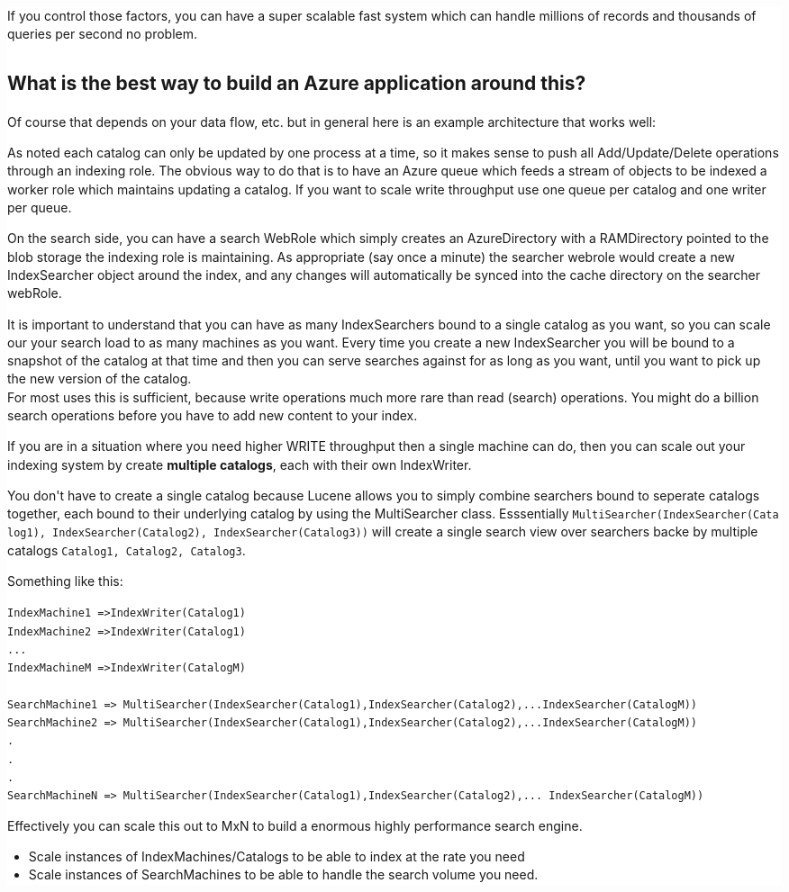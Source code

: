 If you control those factors, you can have a super scalable fast system which can handle millions of records and thousands of queries per second no problem.

## What is the best way to build an Azure application around this?
Of course that depends on your data flow, etc. but in general here is an example architecture that works well:

As noted each catalog can only be updated by one process at a time, so it makes sense to push all Add/Update/Delete operations through an indexing role. The obvious way to do that is to have an Azure queue which feeds a stream of objects to be indexed a worker role which maintains updating a catalog.  If you want to scale write throughput use one queue per catalog and one writer per queue. 

On the search side, you can have a search WebRole which simply creates an AzureDirectory with a RAMDirectory pointed to the blob storage the indexing role is maintaining. As appropriate (say once a minute) the searcher webrole would create a new IndexSearcher object around the index, and any changes will automatically be synced into the cache directory on the searcher webRole.

It is important to understand that you can have as many IndexSearchers bound to a single  catalog as you want, so you can scale our your search load to as many machines as you want.  Every time you create a new IndexSearcher you will be bound to a snapshot of the catalog at that time and then you can serve searches against for as long as you want, until you want to pick up the new version of the catalog.  
For most uses this is sufficient, because write operations much more rare than read (search) operations.  You might do a billion search operations before you have to add new content to your index.

If you are in a situation where you need higher WRITE throughput then a single machine can do, then you can scale out your indexing system by create **multiple catalogs**, each with their own IndexWriter.

You don't have to create a single catalog because Lucene allows you to simply combine searchers bound to seperate catalogs together, each bound to their underlying catalog by using the MultiSearcher class.  Esssentially ```MultiSearcher(IndexSearcher(Catalog1), IndexSearcher(Catalog2), IndexSearcher(Catalog3))``` will create a single search view over searchers backe by multiple catalogs ```Catalog1, Catalog2, Catalog3```.

Something like this:
```
IndexMachine1 =>IndexWriter(Catalog1)
IndexMachine2 =>IndexWriter(Catalog1)
...
IndexMachineM =>IndexWriter(CatalogM)

SearchMachine1 => MultiSearcher(IndexSearcher(Catalog1),IndexSearcher(Catalog2),...IndexSearcher(CatalogM))
SearchMachine2 => MultiSearcher(IndexSearcher(Catalog1),IndexSearcher(Catalog2),...IndexSearcher(CatalogM))
.
.
.
SearchMachineN => MultiSearcher(IndexSearcher(Catalog1),IndexSearcher(Catalog2),... IndexSearcher(CatalogM))
```

Effectively you can scale this out to MxN to build a enormous highly performance search engine.
* Scale instances of IndexMachines/Catalogs to be able to index at the rate you need
* Scale instances of SearchMachines to be able to handle the search volume you need.
 
